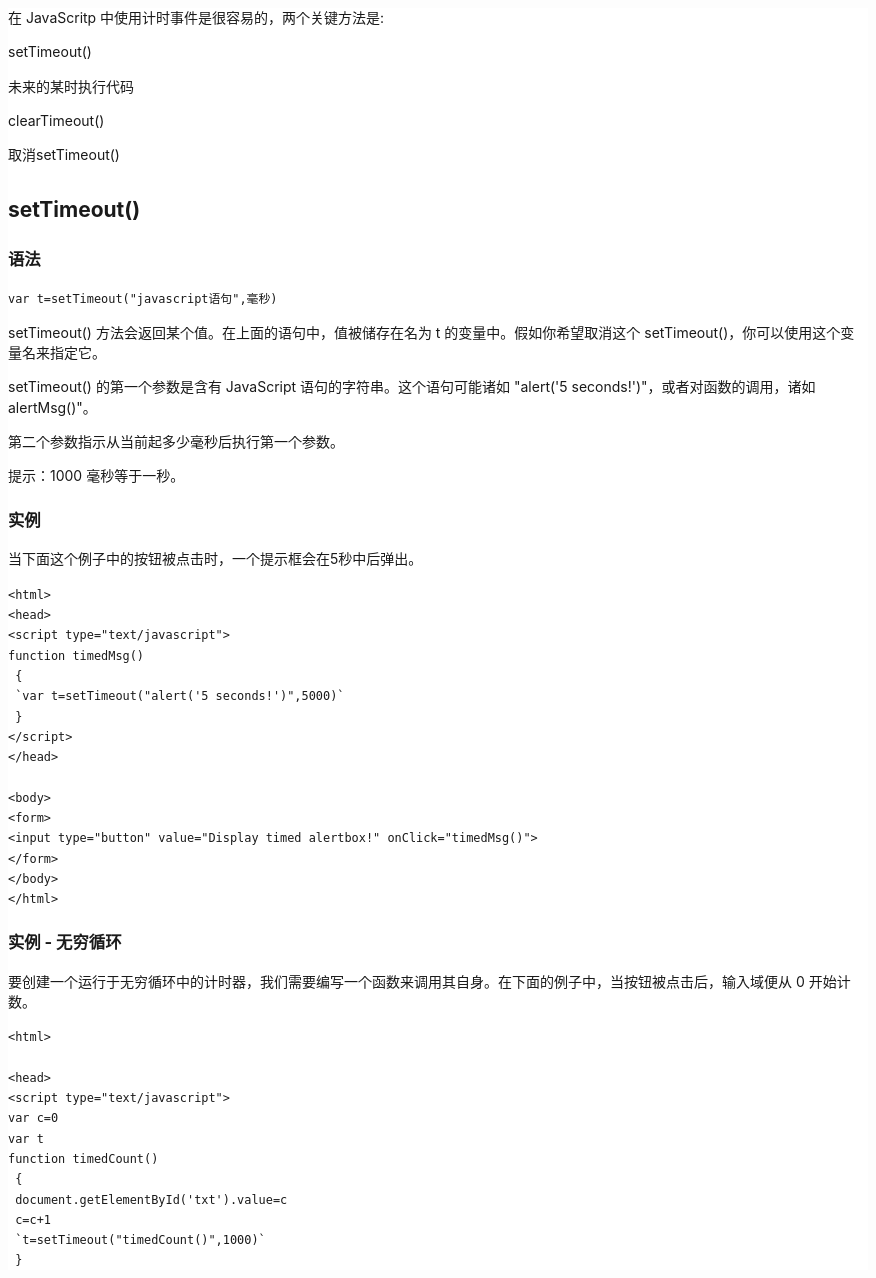 在 JavaScritp 中使用计时事件是很容易的，两个关键方法是:

<dl class="define">

setTimeout()

未来的某时执行代码

clearTimeout()

取消setTimeout()



## setTimeout()

### 语法

```
var t=setTimeout("javascript语句",毫秒)
```

setTimeout() 方法会返回某个值。在上面的语句中，值被储存在名为 t 的变量中。假如你希望取消这个 setTimeout()，你可以使用这个变量名来指定它。

setTimeout() 的第一个参数是含有 JavaScript 语句的字符串。这个语句可能诸如 "alert('5 seconds!')"，或者对函数的调用，诸如 alertMsg()"。

第二个参数指示从当前起多少毫秒后执行第一个参数。

提示：1000 毫秒等于一秒。

### 实例

当下面这个例子中的按钮被点击时，一个提示框会在5秒中后弹出。

```
<html>
<head>
<script type="text/javascript">
function timedMsg()
 {
 `var t=setTimeout("alert('5 seconds!')",5000)`
 }
</script>
</head>

<body>
<form>
<input type="button" value="Display timed alertbox!" onClick="timedMsg()">
</form>
</body>
</html>
```

### 实例 - 无穷循环

要创建一个运行于无穷循环中的计时器，我们需要编写一个函数来调用其自身。在下面的例子中，当按钮被点击后，输入域便从 0 开始计数。

```
<html>

<head>
<script type="text/javascript">
var c=0
var t
function timedCount()
 {
 document.getElementById('txt').value=c
 c=c+1
 `t=setTimeout("timedCount()",1000)`
 }
```